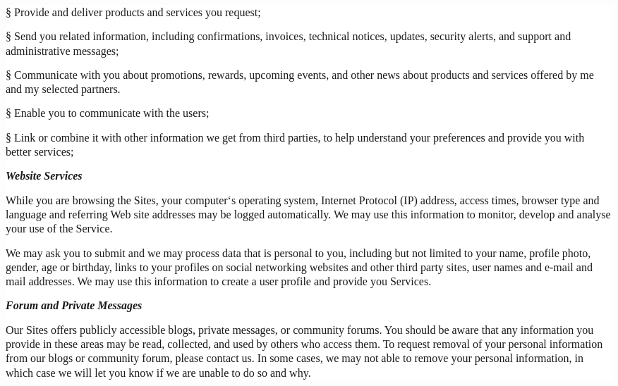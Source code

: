 <span style="font-size:12.0pt;mso-bidi-font-size:11.0pt;line-height:115%;font-family:
Wingdings;mso-fareast-font-family:Wingdings;mso-bidi-font-family:Wingdings"><span style="mso-list:Ignore">§<span style="font:7.0pt &quot;Times New Roman&quot;"></span> </span></span><span style="font-size:12.0pt;mso-bidi-font-size:11.0pt;line-height:115%;font-family:
&quot;Times New Roman&quot;,serif">Provide and deliver products and services you request;</span>

<span style="font-size:12.0pt;mso-bidi-font-size:11.0pt;line-height:115%;font-family:
Wingdings;mso-fareast-font-family:Wingdings;mso-bidi-font-family:Wingdings"><span style="mso-list:Ignore">§<span style="font:7.0pt &quot;Times New Roman&quot;"></span> </span></span><span style="font-size:12.0pt;mso-bidi-font-size:11.0pt;line-height:115%;font-family:
&quot;Times New Roman&quot;,serif">Send you related information, including confirmations, invoices, technical notices, updates, security alerts, and support and administrative messages;</span>

<span style="font-size:12.0pt;mso-bidi-font-size:11.0pt;line-height:115%;font-family:
Wingdings;mso-fareast-font-family:Wingdings;mso-bidi-font-family:Wingdings"><span style="mso-list:Ignore">§<span style="font:7.0pt &quot;Times New Roman&quot;"></span> </span></span><span style="font-size:12.0pt;mso-bidi-font-size:11.0pt;line-height:115%;font-family:
&quot;Times New Roman&quot;,serif">Communicate with you about promotions, rewards, upcoming events, and other news about products and services offered by me and my selected partners.</span>

<span style="font-size:12.0pt;mso-bidi-font-size:11.0pt;line-height:115%;font-family:
Wingdings;mso-fareast-font-family:Wingdings;mso-bidi-font-family:Wingdings"><span style="mso-list:Ignore">§<span style="font:7.0pt &quot;Times New Roman&quot;"></span> </span></span><span style="font-size:12.0pt;mso-bidi-font-size:11.0pt;line-height:115%;font-family:
&quot;Times New Roman&quot;,serif">Enable you to communicate with the users;</span>

<span style="font-size:12.0pt;mso-bidi-font-size:11.0pt;line-height:115%;font-family:
Wingdings;mso-fareast-font-family:Wingdings;mso-bidi-font-family:Wingdings"><span style="mso-list:Ignore">§<span style="font:7.0pt &quot;Times New Roman&quot;"></span> </span></span><span style="font-size:12.0pt;mso-bidi-font-size:11.0pt;line-height:115%;font-family:
&quot;Times New Roman&quot;,serif">Link or combine it with other information we get from third parties, to help understand your preferences and provide you with better services;</span>

**_<span style="font-size:12.0pt;mso-bidi-font-size:11.0pt;line-height:
115%;font-family:&quot;Times New Roman&quot;,serif">Website Services</span>_**

<span style="font-size:12.0pt;mso-bidi-font-size:11.0pt;line-height:115%;
font-family:&quot;Times New Roman&quot;,serif">While you are browsing the Sites, your computer‘s operating system, Internet Protocol (IP) address, access times, browser type and language and referring Web site addresses may be logged automatically. We may use this information to monitor, develop and analyse your use of the Service.</span>

<span style="font-size:12.0pt;mso-bidi-font-size:11.0pt;line-height:115%;
font-family:&quot;Times New Roman&quot;,serif">We may ask you to submit and we may process data that is personal to you, including but not limited to your name, profile photo, gender, age or birthday, links to your profiles on social networking websites and other third party sites, user names and e-mail and mail addresses. We may use this information to create a user profile and provide you Services.</span>

**_<span style="font-size:12.0pt;mso-bidi-font-size:11.0pt;line-height:
115%;font-family:&quot;Times New Roman&quot;,serif">Forum and Private Messages</span>_**

<span style="font-size:12.0pt;mso-bidi-font-size:11.0pt;line-height:115%;
font-family:&quot;Times New Roman&quot;,serif">Our Sites offers publicly accessible blogs, private messages, or community forums. You should be aware that any information you provide in these areas may be read, collected, and used by others who access them. To request removal of your personal information from our blogs or community forum, please contact us. In some cases, we may not able to remove your personal information, in which case we will let you know if we are unable to do so and why.</span>

